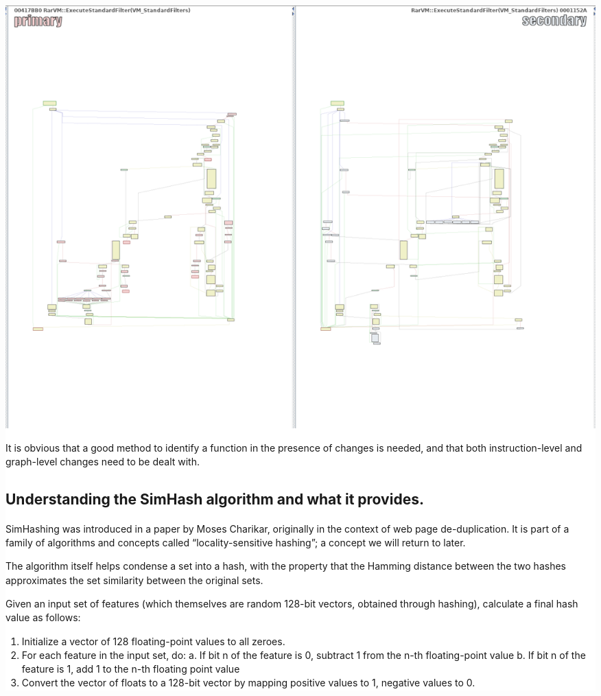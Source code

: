 ![StandardFilter.VS2015.vs.GCC.6.4](images/standardfilter.vs.2015.optimized.gcc.6.4.O1.png)

It is obvious that a good method to identify a function in the presence of
changes is needed, and that both instruction-level and graph-level changes need
to be dealt with.

## Understanding the SimHash algorithm and what it provides.
SimHashing was introduced in a paper by Moses Charikar, originally in the
context of web page de-duplication. It is part of a family of algorithms and
concepts called “locality-sensitive hashing”; a concept we will return to later.

The algorithm itself helps condense a set into a hash, with the property that
the Hamming distance between the two hashes approximates the set similarity
between the original sets.

Given an input set of features (which themselves are random 128-bit vectors,
obtained through hashing), calculate a final hash value as follows:

1. Initialize a vector of 128 floating-point values to all zeroes.
2. For each feature in the input set, do:
  a. If bit n of the feature is 0, subtract 1 from the n-th floating-point value
  b. If bit n of the feature is 1, add 1 to the n-th floating point value
3. Convert the vector of floats to a 128-bit vector by mapping positive values
to 1, negative values to 0.
